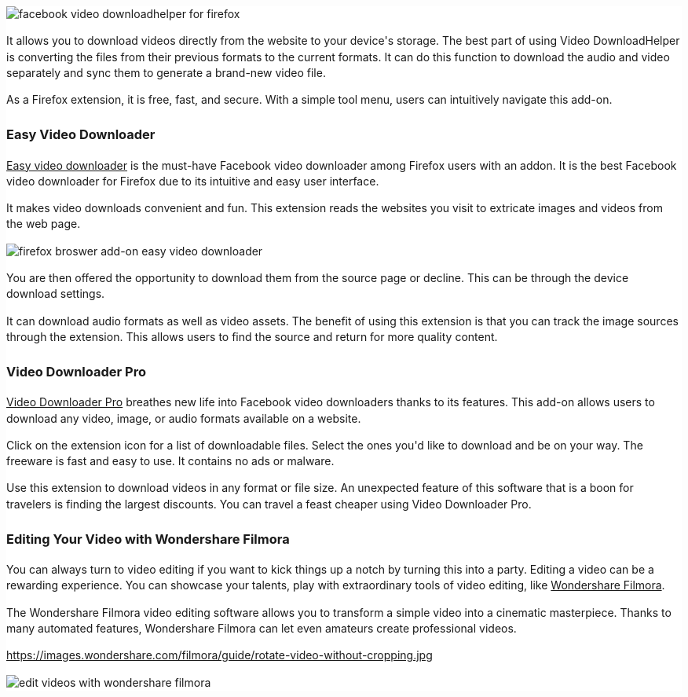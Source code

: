 ![facebook video downloadhelper for firefox](https://images.wondershare.com/filmora/article-images/2021/facebook-video-downloader-firefox-6.jpg)

It allows you to download videos directly from the website to your device's storage. The best part of using Video DownloadHelper is converting the files from their previous formats to the current formats. It can do this function to download the audio and video separately and sync them to generate a brand-new video file.

As a Firefox extension, it is free, fast, and secure. With a simple tool menu, users can intuitively navigate this add-on.

### Easy Video Downloader

[Easy video downloader](https://addons.mozilla.org/en-US/firefox/addon/easy-youtube-video-download/) is the must-have Facebook video downloader among Firefox users with an addon. It is the best Facebook video downloader for Firefox due to its intuitive and easy user interface.

It makes video downloads convenient and fun. This extension reads the websites you visit to extricate images and videos from the web page.

![firefox broswer add-on easy video downloader](https://images.wondershare.com/filmora/article-images/2021/facebook-video-downloader-firefox-7.jpg)

You are then offered the opportunity to download them from the source page or decline. This can be through the device download settings.

It can download audio formats as well as video assets. The benefit of using this extension is that you can track the image sources through the extension. This allows users to find the source and return for more quality content.

### Video Downloader Pro

[Video Downloader Pro](https://addons.mozilla.org/en-US/firefox/addon/video-downloader-profession/) breathes new life into Facebook video downloaders thanks to its features. This add-on allows users to download any video, image, or audio formats available on a website.

Click on the extension icon for a list of downloadable files. Select the ones you'd like to download and be on your way. The freeware is fast and easy to use. It contains no ads or malware.

Use this extension to download videos in any format or file size. An unexpected feature of this software that is a boon for travelers is finding the largest discounts. You can travel a feast cheaper using Video Downloader Pro.

### Editing Your Video with Wondershare Filmora

You can always turn to video editing if you want to kick things up a notch by turning this into a party. Editing a video can be a rewarding experience. You can showcase your talents, play with extraordinary tools of video editing, like [Wondershare Filmora](https://tools.techidaily.com/wondershare/filmora/download/).

The Wondershare Filmora video editing software allows you to transform a simple video into a cinematic masterpiece. Thanks to many automated features, Wondershare Filmora can let even amateurs create professional videos.

<https://images.wondershare.com/filmora/guide/rotate-video-without-cropping.jpg>

![edit videos with wondershare filmora](https://images.wondershare.com/filmora/article-images/2021/facebook-video-downloader-firefox-8.jpg)

